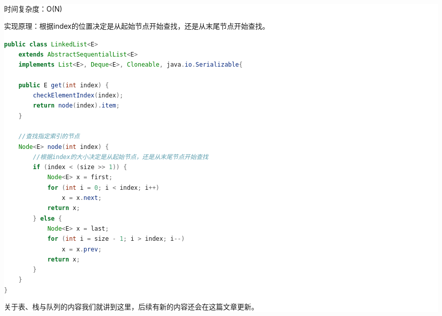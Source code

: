 时间复杂度：O(N)

实现原理：根据index的位置决定是从起始节点开始查找，还是从末尾节点开始查找。

```java
public class LinkedList<E>
    extends AbstractSequentialList<E>
    implements List<E>, Deque<E>, Cloneable, java.io.Serializable{
    
    public E get(int index) {
        checkElementIndex(index);
        return node(index).item;
    }
    
    //查找指定索引的节点
    Node<E> node(int index) {
        //根据index的大小决定是从起始节点，还是从末尾节点开始查找
        if (index < (size >> 1)) {
            Node<E> x = first;
            for (int i = 0; i < index; i++)
                x = x.next;
            return x;
        } else {
            Node<E> x = last;
            for (int i = size - 1; i > index; i--)
                x = x.prev;
            return x;
        }
    }
}
```
关于表、栈与队列的内容我们就讲到这里，后续有新的内容还会在这篇文章更新。